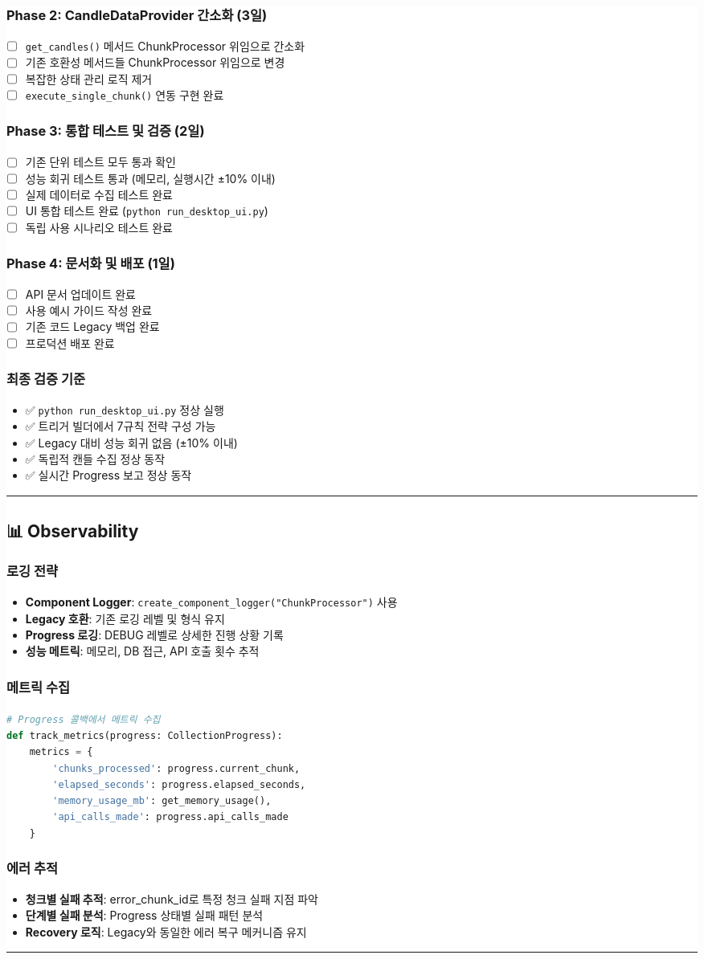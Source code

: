 ### Phase 2: CandleDataProvider 간소화 (3일)
- [ ] `get_candles()` 메서드 ChunkProcessor 위임으로 간소화
- [ ] 기존 호환성 메서드들 ChunkProcessor 위임으로 변경
- [ ] 복잡한 상태 관리 로직 제거
- [ ] `execute_single_chunk()` 연동 구현 완료

### Phase 3: 통합 테스트 및 검증 (2일)
- [ ] 기존 단위 테스트 모두 통과 확인
- [ ] 성능 회귀 테스트 통과 (메모리, 실행시간 ±10% 이내)
- [ ] 실제 데이터로 수집 테스트 완료
- [ ] UI 통합 테스트 완료 (`python run_desktop_ui.py`)
- [ ] 독립 사용 시나리오 테스트 완료

### Phase 4: 문서화 및 배포 (1일)
- [ ] API 문서 업데이트 완료
- [ ] 사용 예시 가이드 작성 완료
- [ ] 기존 코드 Legacy 백업 완료
- [ ] 프로덕션 배포 완료

### 최종 검증 기준
- ✅ `python run_desktop_ui.py` 정상 실행
- ✅ 트리거 빌더에서 7규칙 전략 구성 가능
- ✅ Legacy 대비 성능 회귀 없음 (±10% 이내)
- ✅ 독립적 캔들 수집 정상 동작
- ✅ 실시간 Progress 보고 정상 동작

---

## 📊 Observability

### 로깅 전략
- **Component Logger**: `create_component_logger("ChunkProcessor")` 사용
- **Legacy 호환**: 기존 로깅 레벨 및 형식 유지
- **Progress 로깅**: DEBUG 레벨로 상세한 진행 상황 기록
- **성능 메트릭**: 메모리, DB 접근, API 호출 횟수 추적

### 메트릭 수집
```python
# Progress 콜백에서 메트릭 수집
def track_metrics(progress: CollectionProgress):
    metrics = {
        'chunks_processed': progress.current_chunk,
        'elapsed_seconds': progress.elapsed_seconds,
        'memory_usage_mb': get_memory_usage(),
        'api_calls_made': progress.api_calls_made
    }
```

### 에러 추적
- **청크별 실패 추적**: error_chunk_id로 특정 청크 실패 지점 파악
- **단계별 실패 분석**: Progress 상태별 실패 패턴 분석
- **Recovery 로직**: Legacy와 동일한 에러 복구 메커니즘 유지

---